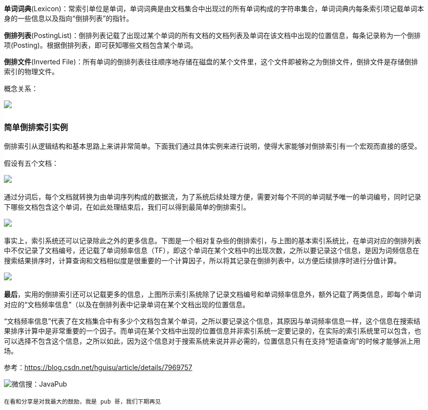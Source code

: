 **单词词典**(Lexicon)：常索引单位是单词，单词词典是由文档集合中出现过的所有单词构成的字符串集合，单词词典内每条索引项记载单词本身的一些信息以及指向“倒排列表”的指针。

**倒排列表**(PostingList)：倒排列表记载了出现过某个单词的所有文档的文档列表及单词在该文档中出现的位置信息，每条记录称为一个倒排项(Posting)。根据倒排列表，即可获知哪些文档包含某个单词。

**倒排文件**(Inverted File)：所有单词的倒排列表往往顺序地存储在磁盘的某个文件里，这个文件即被称之为倒排文件，倒排文件是存储倒排索引的物理文件。

概念关系：

![](https://javapub-common-oss.oss-cn-beijing.aliyuncs.com/javapub/2024%2F06%2F15%2F20240615-091141.png)


### 简单倒排索引实例

倒排索引从逻辑结构和基本思路上来讲非常简单。下面我们通过具体实例来进行说明，使得大家能够对倒排索引有一个宏观而直接的感受。

假设有五个文档：

![](https://javapub-common-oss.oss-cn-beijing.aliyuncs.com/javapub/2024%2F06%2F15%2F20240615-091143.png)

通过分词后，每个文档就转换为由单词序列构成的数据流，为了系统后续处理方便，需要对每个不同的单词赋予唯一的单词编号，同时记录下哪些文档包含这个单词，在如此处理结束后，我们可以得到最简单的倒排索引。

![](https://javapub-common-oss.oss-cn-beijing.aliyuncs.com/javapub/2024%2F06%2F15%2F20240615-091145.png)

事实上，索引系统还可以记录除此之外的更多信息。下图是一个相对复杂些的倒排索引，与上图的基本索引系统比，在单词对应的倒排列表中不仅记录了文档编号，还记载了单词频率信息（TF），即这个单词在某个文档中的出现次数，之所以要记录这个信息，是因为词频信息在搜索结果排序时，计算查询和文档相似度是很重要的一个计算因子，所以将其记录在倒排列表中，以方便后续排序时进行分值计算。

![](https://javapub-common-oss.oss-cn-beijing.aliyuncs.com/javapub/2024%2F06%2F15%2F20240615-091214.png)


**最后**，实用的倒排索引还可以记载更多的信息，上图所示索引系统除了记录文档编号和单词频率信息外，额外记载了两类信息，即每个单词对应的“文档频率信息”（以及在倒排列表中记录单词在某个文档出现的位置信息。

“文档频率信息”代表了在文档集合中有多少个文档包含某个单词，之所以要记录这个信息，其原因与单词频率信息一样，这个信息在搜索结果排序计算中是非常重要的一个因子。而单词在某个文档中出现的位置信息并非索引系统一定要记录的，在实际的索引系统里可以包含，也可以选择不包含这个信息，之所以如此，因为这个信息对于搜索系统来说并非必需的，位置信息只有在支持“短语查询”的时候才能够派上用场。

参考：https://blog.csdn.net/hguisu/article/details/7969757 



![微信搜：JavaPub](https://javapub-common-oss.oss-cn-beijing.aliyuncs.com/javapub/2024%2F06%2F15%2F20240615-091217.jpeg)



`在看和分享是对我最大的鼓励，我是 pub 哥，我们下期再见`